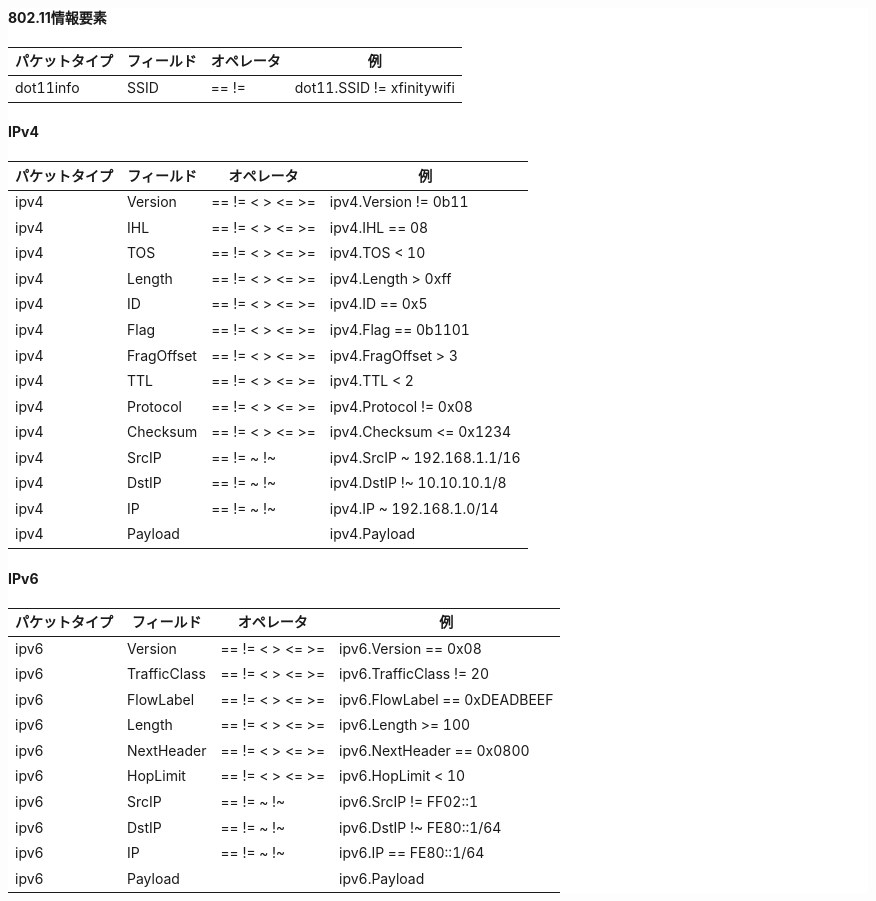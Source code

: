 #### 802.11情報要素

| パケットタイプ | フィールド | オペレータ | 例
|-----|-------|-----------|---------
| dot11info | SSID | == != | dot11.SSID != xfinitywifi

#### IPv4

| パケットタイプ | フィールド | オペレータ | 例
|-----|-------|-----------|---------
| ipv4 | Version | == != < > <= >= | ipv4.Version != 0b11 
| ipv4 | IHL | == != < > <= >= | ipv4.IHL == 08 
| ipv4 | TOS | == != < > <= >= | ipv4.TOS < 10 
| ipv4 | Length | == != < > <= >= | ipv4.Length > 0xff 
| ipv4 | ID | == != < > <= >= | ipv4.ID == 0x5 
| ipv4 | Flag | == != < > <= >= | ipv4.Flag == 0b1101 
| ipv4 | FragOffset | == != < > <= >= | ipv4.FragOffset > 3 
| ipv4 | TTL | == != < > <= >= | ipv4.TTL < 2 
| ipv4 | Protocol | == != < > <= >= | ipv4.Protocol != 0x08 
| ipv4 | Checksum | == != < > <= >= | ipv4.Checksum <= 0x1234 
| ipv4 | SrcIP | == != ~ !~ | ipv4.SrcIP ~ 192.168.1.1/16 
| ipv4 | DstIP | == != ~ !~ | ipv4.DstIP !~ 10.10.10.1/8 
| ipv4 | IP | == != ~ !~ | ipv4.IP ~ 192.168.1.0/14
| ipv4 | Payload | | ipv4.Payload

#### IPv6

| パケットタイプ | フィールド | オペレータ | 例 
|-----|-------|-----------|---------
| ipv6 | Version | == != < > <= >= | ipv6.Version == 0x08 
| ipv6 | TrafficClass | == != < > <= >= | ipv6.TrafficClass != 20 
| ipv6 | FlowLabel | == != < > <= >= | ipv6.FlowLabel == 0xDEADBEEF 
| ipv6 | Length | == != < > <= >= | ipv6.Length >= 100 
| ipv6 | NextHeader | == != < > <= >= | ipv6.NextHeader == 0x0800 
| ipv6 | HopLimit | == != < > <= >= | ipv6.HopLimit < 10 
| ipv6 | SrcIP | == != ~ !~ | ipv6.SrcIP != FF02::1 
| ipv6 | DstIP | == != ~ !~ | ipv6.DstIP !~ FE80::1/64 
| ipv6 | IP | == != ~ !~ | ipv6.IP == FE80::1/64 
| ipv6 | Payload | | ipv6.Payload
